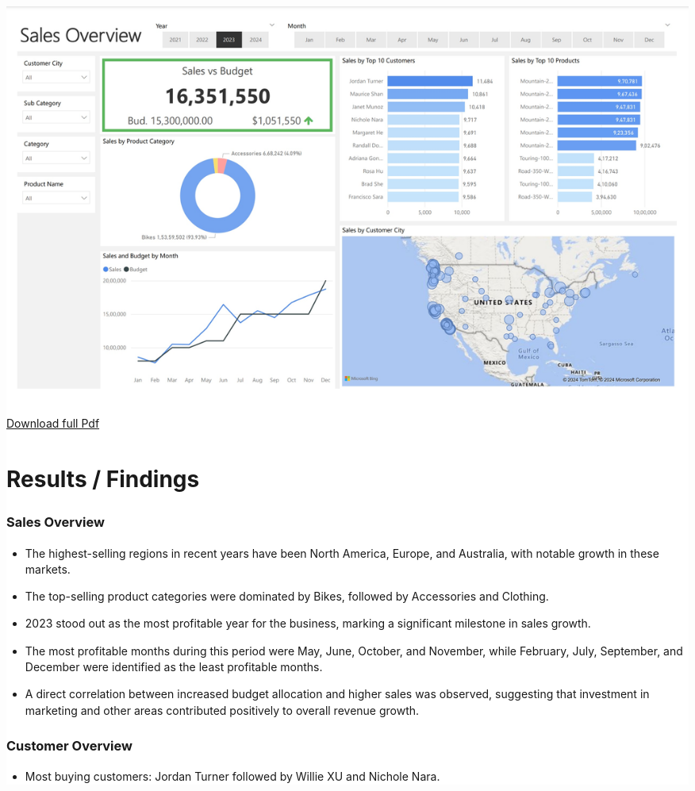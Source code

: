 ![Data Visualisation](https://github.com/itsmanishjoshi/Sales-Analysis/blob/main/4.%20Power%20BI/Dashboard%20-%20img.jpg)

  [Download full Pdf](https://github.com/itsmanishjoshi/Sales-Analysis/blob/main/Sales%20Report%20-%20pdf.pdf)


# Results / Findings

### Sales Overview
- The highest-selling regions in recent years have been North America, Europe, and Australia, with notable growth in these markets. 

- The top-selling product categories were dominated by Bikes, followed by Accessories and Clothing.

- 2023 stood out as the most profitable year for the business, marking a significant milestone in sales growth. 

- The most profitable months during this period were May, June, October, and November, while February, July, September, and December were identified as the least profitable months.

- A direct correlation between increased budget allocation and higher sales was observed, suggesting that investment in marketing and other areas contributed positively to overall revenue growth.



### Customer Overview
- Most buying customers: Jordan Turner followed by Willie XU and Nichole Nara.
